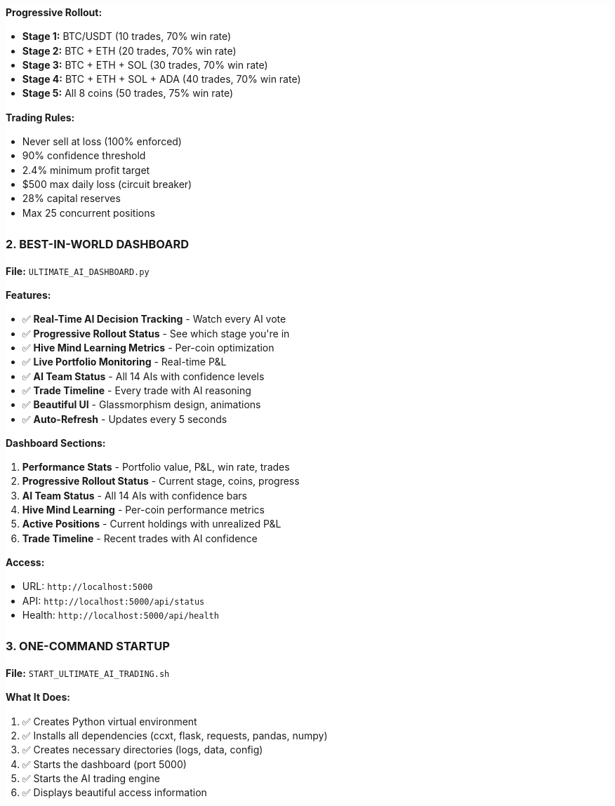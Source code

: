 **Progressive Rollout:**
- **Stage 1:** BTC/USDT (10 trades, 70% win rate)
- **Stage 2:** BTC + ETH (20 trades, 70% win rate)
- **Stage 3:** BTC + ETH + SOL (30 trades, 70% win rate)
- **Stage 4:** BTC + ETH + SOL + ADA (40 trades, 70% win rate)
- **Stage 5:** All 8 coins (50 trades, 75% win rate)

**Trading Rules:**
- Never sell at loss (100% enforced)
- 90% confidence threshold
- 2.4% minimum profit target
- $500 max daily loss (circuit breaker)
- 28% capital reserves
- Max 25 concurrent positions

### 2. **BEST-IN-WORLD DASHBOARD**

**File:** `ULTIMATE_AI_DASHBOARD.py`

**Features:**
- ✅ **Real-Time AI Decision Tracking** - Watch every AI vote
- ✅ **Progressive Rollout Status** - See which stage you're in
- ✅ **Hive Mind Learning Metrics** - Per-coin optimization
- ✅ **Live Portfolio Monitoring** - Real-time P&L
- ✅ **AI Team Status** - All 14 AIs with confidence levels
- ✅ **Trade Timeline** - Every trade with AI reasoning
- ✅ **Beautiful UI** - Glassmorphism design, animations
- ✅ **Auto-Refresh** - Updates every 5 seconds

**Dashboard Sections:**
1. **Performance Stats** - Portfolio value, P&L, win rate, trades
2. **Progressive Rollout Status** - Current stage, coins, progress
3. **AI Team Status** - All 14 AIs with confidence bars
4. **Hive Mind Learning** - Per-coin performance metrics
5. **Active Positions** - Current holdings with unrealized P&L
6. **Trade Timeline** - Recent trades with AI confidence

**Access:**
- URL: `http://localhost:5000`
- API: `http://localhost:5000/api/status`
- Health: `http://localhost:5000/api/health`

### 3. **ONE-COMMAND STARTUP**

**File:** `START_ULTIMATE_AI_TRADING.sh`

**What It Does:**
1. ✅ Creates Python virtual environment
2. ✅ Installs all dependencies (ccxt, flask, requests, pandas, numpy)
3. ✅ Creates necessary directories (logs, data, config)
4. ✅ Starts the dashboard (port 5000)
5. ✅ Starts the AI trading engine
6. ✅ Displays beautiful access information
